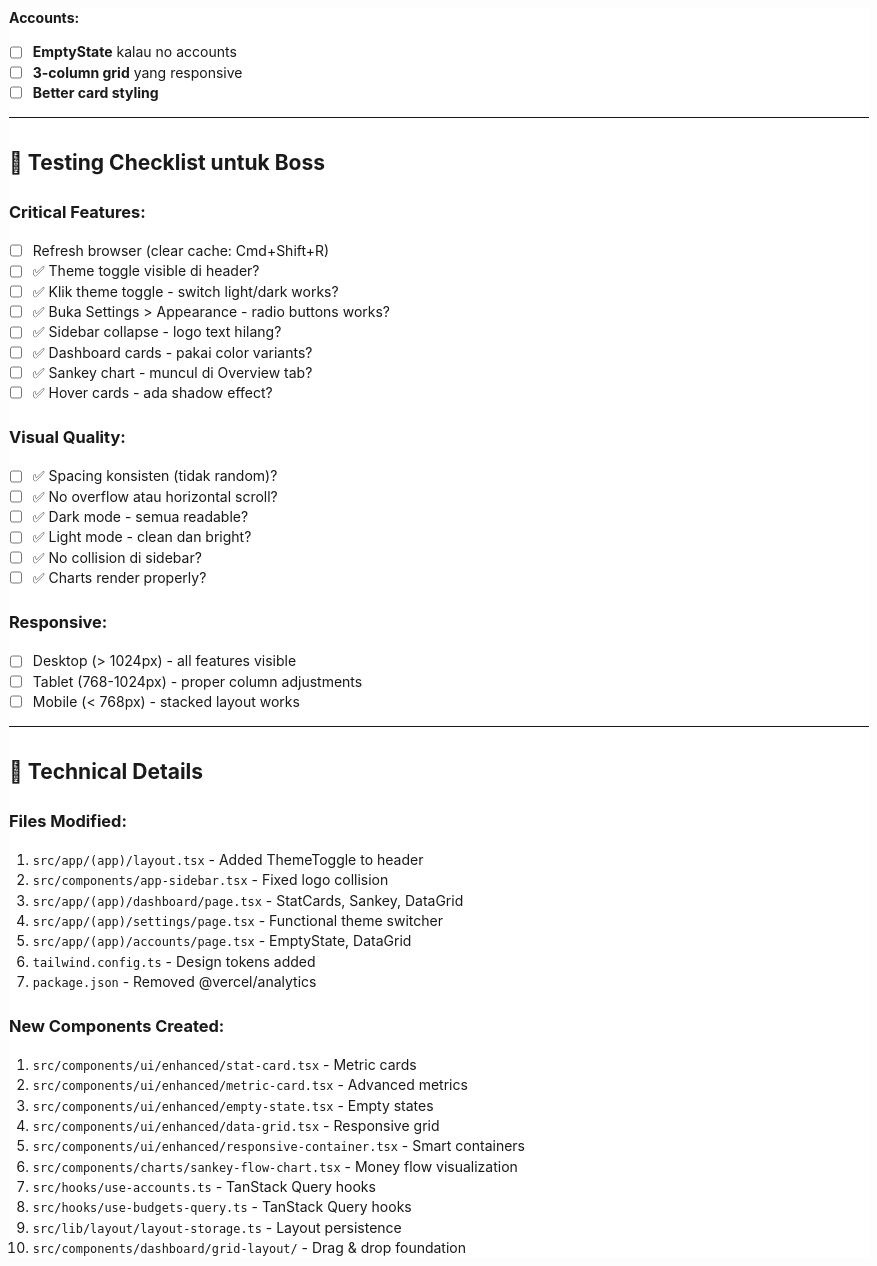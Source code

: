 **Accounts:**
- [ ] **EmptyState** kalau no accounts
- [ ] **3-column grid** yang responsive
- [ ] **Better card styling**

---

## 🧪 Testing Checklist untuk Boss

### **Critical Features:**
- [ ] Refresh browser (clear cache: Cmd+Shift+R)
- [ ] ✅ Theme toggle visible di header?
- [ ] ✅ Klik theme toggle - switch light/dark works?
- [ ] ✅ Buka Settings > Appearance - radio buttons works?
- [ ] ✅ Sidebar collapse - logo text hilang?
- [ ] ✅ Dashboard cards - pakai color variants?
- [ ] ✅ Sankey chart - muncul di Overview tab?
- [ ] ✅ Hover cards - ada shadow effect?

### **Visual Quality:**
- [ ] ✅ Spacing konsisten (tidak random)?
- [ ] ✅ No overflow atau horizontal scroll?
- [ ] ✅ Dark mode - semua readable?
- [ ] ✅ Light mode - clean dan bright?
- [ ] ✅ No collision di sidebar?
- [ ] ✅ Charts render properly?

### **Responsive:**
- [ ] Desktop (> 1024px) - all features visible
- [ ] Tablet (768-1024px) - proper column adjustments
- [ ] Mobile (< 768px) - stacked layout works

---

## 📝 Technical Details

### **Files Modified:**
1. `src/app/(app)/layout.tsx` - Added ThemeToggle to header
2. `src/components/app-sidebar.tsx` - Fixed logo collision
3. `src/app/(app)/dashboard/page.tsx` - StatCards, Sankey, DataGrid
4. `src/app/(app)/settings/page.tsx` - Functional theme switcher
5. `src/app/(app)/accounts/page.tsx` - EmptyState, DataGrid
6. `tailwind.config.ts` - Design tokens added
7. `package.json` - Removed @vercel/analytics

### **New Components Created:**
1. `src/components/ui/enhanced/stat-card.tsx` - Metric cards
2. `src/components/ui/enhanced/metric-card.tsx` - Advanced metrics
3. `src/components/ui/enhanced/empty-state.tsx` - Empty states
4. `src/components/ui/enhanced/data-grid.tsx` - Responsive grid
5. `src/components/ui/enhanced/responsive-container.tsx` - Smart containers
6. `src/components/charts/sankey-flow-chart.tsx` - Money flow visualization
7. `src/hooks/use-accounts.ts` - TanStack Query hooks
8. `src/hooks/use-budgets-query.ts` - TanStack Query hooks
9. `src/lib/layout/layout-storage.ts` - Layout persistence
10. `src/components/dashboard/grid-layout/` - Drag & drop foundation
